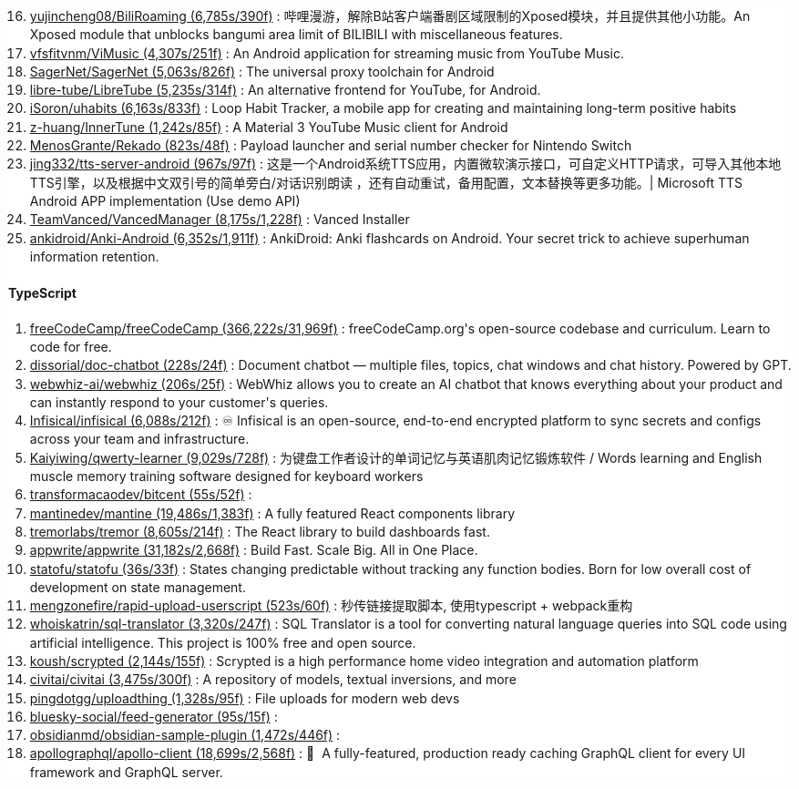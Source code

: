 16. [yujincheng08/BiliRoaming (6,785s/390f)](https://github.com/yujincheng08/BiliRoaming) : 哔哩漫游，解除B站客户端番剧区域限制的Xposed模块，并且提供其他小功能。An Xposed module that unblocks bangumi area limit of BILIBILI with miscellaneous features.
17. [vfsfitvnm/ViMusic (4,307s/251f)](https://github.com/vfsfitvnm/ViMusic) : An Android application for streaming music from YouTube Music.
18. [SagerNet/SagerNet (5,063s/826f)](https://github.com/SagerNet/SagerNet) : The universal proxy toolchain for Android
19. [libre-tube/LibreTube (5,235s/314f)](https://github.com/libre-tube/LibreTube) : An alternative frontend for YouTube, for Android.
20. [iSoron/uhabits (6,163s/833f)](https://github.com/iSoron/uhabits) : Loop Habit Tracker, a mobile app for creating and maintaining long-term positive habits
21. [z-huang/InnerTune (1,242s/85f)](https://github.com/z-huang/InnerTune) : A Material 3 YouTube Music client for Android
22. [MenosGrante/Rekado (823s/48f)](https://github.com/MenosGrante/Rekado) : Payload launcher and serial number checker for Nintendo Switch
23. [jing332/tts-server-android (967s/97f)](https://github.com/jing332/tts-server-android) : 这是一个Android系统TTS应用，内置微软演示接口，可自定义HTTP请求，可导入其他本地TTS引擎，以及根据中文双引号的简单旁白/对话识别朗读 ，还有自动重试，备用配置，文本替换等更多功能。| Microsoft TTS Android APP implementation (Use demo API)
24. [TeamVanced/VancedManager (8,175s/1,228f)](https://github.com/TeamVanced/VancedManager) : Vanced Installer
25. [ankidroid/Anki-Android (6,352s/1,911f)](https://github.com/ankidroid/Anki-Android) : AnkiDroid: Anki flashcards on Android. Your secret trick to achieve superhuman information retention.

#### TypeScript
1. [freeCodeCamp/freeCodeCamp (366,222s/31,969f)](https://github.com/freeCodeCamp/freeCodeCamp) : freeCodeCamp.org's open-source codebase and curriculum. Learn to code for free.
2. [dissorial/doc-chatbot (228s/24f)](https://github.com/dissorial/doc-chatbot) : Document chatbot — multiple files, topics, chat windows and chat history. Powered by GPT.
3. [webwhiz-ai/webwhiz (206s/25f)](https://github.com/webwhiz-ai/webwhiz) : WebWhiz allows you to create an AI chatbot that knows everything about your product and can instantly respond to your customer's queries.
4. [Infisical/infisical (6,088s/212f)](https://github.com/Infisical/infisical) : ♾ Infisical is an open-source, end-to-end encrypted platform to sync secrets and configs across your team and infrastructure.
5. [Kaiyiwing/qwerty-learner (9,029s/728f)](https://github.com/Kaiyiwing/qwerty-learner) : 为键盘工作者设计的单词记忆与英语肌肉记忆锻炼软件 / Words learning and English muscle memory training software designed for keyboard workers
6. [transformacaodev/bitcent (55s/52f)](https://github.com/transformacaodev/bitcent) : 
7. [mantinedev/mantine (19,486s/1,383f)](https://github.com/mantinedev/mantine) : A fully featured React components library
8. [tremorlabs/tremor (8,605s/214f)](https://github.com/tremorlabs/tremor) : The React library to build dashboards fast.
9. [appwrite/appwrite (31,182s/2,668f)](https://github.com/appwrite/appwrite) : Build Fast. Scale Big. All in One Place.
10. [statofu/statofu (36s/33f)](https://github.com/statofu/statofu) : States changing predictable without tracking any function bodies. Born for low overall cost of development on state management.
11. [mengzonefire/rapid-upload-userscript (523s/60f)](https://github.com/mengzonefire/rapid-upload-userscript) : 秒传链接提取脚本, 使用typescript + webpack重构
12. [whoiskatrin/sql-translator (3,320s/247f)](https://github.com/whoiskatrin/sql-translator) : SQL Translator is a tool for converting natural language queries into SQL code using artificial intelligence. This project is 100% free and open source.
13. [koush/scrypted (2,144s/155f)](https://github.com/koush/scrypted) : Scrypted is a high performance home video integration and automation platform
14. [civitai/civitai (3,475s/300f)](https://github.com/civitai/civitai) : A repository of models, textual inversions, and more
15. [pingdotgg/uploadthing (1,328s/95f)](https://github.com/pingdotgg/uploadthing) : File uploads for modern web devs
16. [bluesky-social/feed-generator (95s/15f)](https://github.com/bluesky-social/feed-generator) : 
17. [obsidianmd/obsidian-sample-plugin (1,472s/446f)](https://github.com/obsidianmd/obsidian-sample-plugin) : 
18. [apollographql/apollo-client (18,699s/2,568f)](https://github.com/apollographql/apollo-client) : 🚀  A fully-featured, production ready caching GraphQL client for every UI framework and GraphQL server.